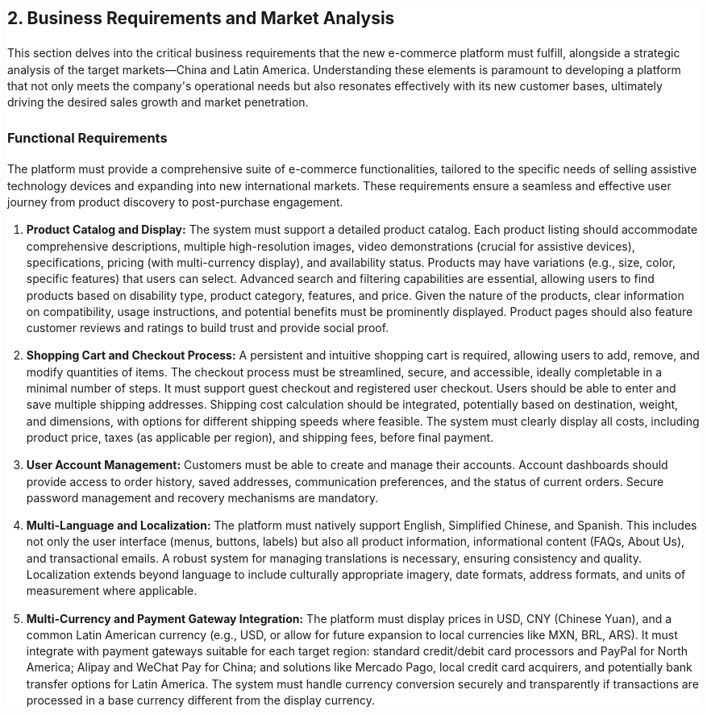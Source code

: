 ## 2. Business Requirements and Market Analysis

This section delves into the critical business requirements that the new e-commerce platform must fulfill, alongside a strategic analysis of the target markets—China and Latin America. Understanding these elements is paramount to developing a platform that not only meets the company's operational needs but also resonates effectively with its new customer bases, ultimately driving the desired sales growth and market penetration.

### Functional Requirements

The platform must provide a comprehensive suite of e-commerce functionalities, tailored to the specific needs of selling assistive technology devices and expanding into new international markets. These requirements ensure a seamless and effective user journey from product discovery to post-purchase engagement.

1.  **Product Catalog and Display:** The system must support a detailed product catalog. Each product listing should accommodate comprehensive descriptions, multiple high-resolution images, video demonstrations (crucial for assistive devices), specifications, pricing (with multi-currency display), and availability status. Products may have variations (e.g., size, color, specific features) that users can select. Advanced search and filtering capabilities are essential, allowing users to find products based on disability type, product category, features, and price. Given the nature of the products, clear information on compatibility, usage instructions, and potential benefits must be prominently displayed. Product pages should also feature customer reviews and ratings to build trust and provide social proof.

2.  **Shopping Cart and Checkout Process:** A persistent and intuitive shopping cart is required, allowing users to add, remove, and modify quantities of items. The checkout process must be streamlined, secure, and accessible, ideally completable in a minimal number of steps. It must support guest checkout and registered user checkout. Users should be able to enter and save multiple shipping addresses. Shipping cost calculation should be integrated, potentially based on destination, weight, and dimensions, with options for different shipping speeds where feasible. The system must clearly display all costs, including product price, taxes (as applicable per region), and shipping fees, before final payment.

3.  **User Account Management:** Customers must be able to create and manage their accounts. Account dashboards should provide access to order history, saved addresses, communication preferences, and the status of current orders. Secure password management and recovery mechanisms are mandatory.

4.  **Multi-Language and Localization:** The platform must natively support English, Simplified Chinese, and Spanish. This includes not only the user interface (menus, buttons, labels) but also all product information, informational content (FAQs, About Us), and transactional emails. A robust system for managing translations is necessary, ensuring consistency and quality. Localization extends beyond language to include culturally appropriate imagery, date formats, address formats, and units of measurement where applicable.

5.  **Multi-Currency and Payment Gateway Integration:** The platform must display prices in USD, CNY (Chinese Yuan), and a common Latin American currency (e.g., USD, or allow for future expansion to local currencies like MXN, BRL, ARS). It must integrate with payment gateways suitable for each target region: standard credit/debit card processors and PayPal for North America; Alipay and WeChat Pay for China; and solutions like Mercado Pago, local credit card acquirers, and potentially bank transfer options for Latin America. The system must handle currency conversion securely and transparently if transactions are processed in a base currency different from the display currency.

